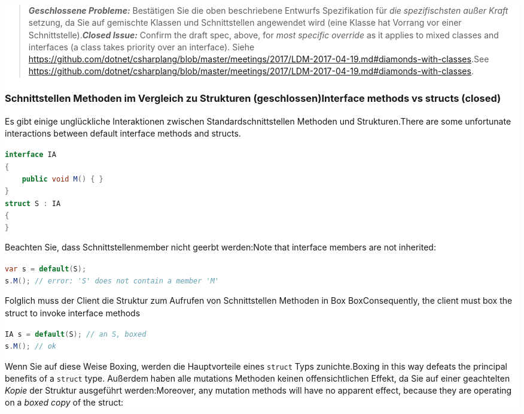 > <span data-ttu-id="cdf65-342">***Geschlossene Probleme:*** Bestätigen Sie die oben beschriebene Entwurfs Spezifikation für *die spezifischsten außer Kraft* setzung, da Sie auf gemischte Klassen und Schnittstellen angewendet wird (eine Klasse hat Vorrang vor einer Schnittstelle).</span><span class="sxs-lookup"><span data-stu-id="cdf65-342">***Closed Issue:*** Confirm the draft spec, above, for *most specific override* as it applies to mixed classes and interfaces (a class takes priority over an interface).</span></span> <span data-ttu-id="cdf65-343">Siehe <https://github.com/dotnet/csharplang/blob/master/meetings/2017/LDM-2017-04-19.md#diamonds-with-classes>.</span><span class="sxs-lookup"><span data-stu-id="cdf65-343">See <https://github.com/dotnet/csharplang/blob/master/meetings/2017/LDM-2017-04-19.md#diamonds-with-classes>.</span></span>

### <a name="interface-methods-vs-structs-closed"></a><span data-ttu-id="cdf65-344">Schnittstellen Methoden im Vergleich zu Strukturen (geschlossen)</span><span class="sxs-lookup"><span data-stu-id="cdf65-344">Interface methods vs structs (closed)</span></span>

<span data-ttu-id="cdf65-345">Es gibt einige unglückliche Interaktionen zwischen Standardschnittstellen Methoden und Strukturen.</span><span class="sxs-lookup"><span data-stu-id="cdf65-345">There are some unfortunate interactions between default interface methods and structs.</span></span>

```csharp
interface IA
{
    public void M() { }
}
struct S : IA
{
}
```

<span data-ttu-id="cdf65-346">Beachten Sie, dass Schnittstellenmember nicht geerbt werden:</span><span class="sxs-lookup"><span data-stu-id="cdf65-346">Note that interface members are not inherited:</span></span>

```csharp
var s = default(S);
s.M(); // error: 'S' does not contain a member 'M'
```

<span data-ttu-id="cdf65-347">Folglich muss der Client die Struktur zum Aufrufen von Schnittstellen Methoden in Box Box</span><span class="sxs-lookup"><span data-stu-id="cdf65-347">Consequently, the client must box the struct to invoke interface methods</span></span>

```csharp
IA s = default(S); // an S, boxed
s.M(); // ok
```

<span data-ttu-id="cdf65-348">Wenn Sie auf diese Weise Boxing, werden die Hauptvorteile eines `struct` Typs zunichte.</span><span class="sxs-lookup"><span data-stu-id="cdf65-348">Boxing in this way defeats the principal benefits of a `struct` type.</span></span> <span data-ttu-id="cdf65-349">Außerdem haben alle mutations Methoden keinen offensichtlichen Effekt, da Sie auf einer geachtelten *Kopie* der Struktur ausgeführt werden:</span><span class="sxs-lookup"><span data-stu-id="cdf65-349">Moreover, any mutation methods will have no apparent effect, because they are operating on a *boxed copy* of the struct:</span></span>
